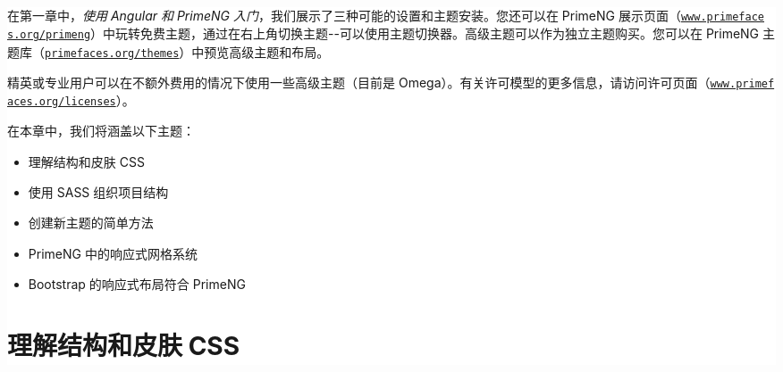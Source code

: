 在第一章中，*使用 Angular 和 PrimeNG 入门*，我们展示了三种可能的设置和主题安装。您还可以在 PrimeNG 展示页面（[`www.primefaces.org/primeng`](https://www.primefaces.org/primeng)）中玩转免费主题，通过在右上角切换主题--可以使用主题切换器。高级主题可以作为独立主题购买。您可以在 PrimeNG 主题库（[`primefaces.org/themes`](http://primefaces.org/themes)）中预览高级主题和布局。

精英或专业用户可以在不额外费用的情况下使用一些高级主题（目前是 Omega）。有关许可模型的更多信息，请访问许可页面（[`www.primefaces.org/licenses`](https://www.primefaces.org/licenses)）。

在本章中，我们将涵盖以下主题：

+   理解结构和皮肤 CSS

+   使用 SASS 组织项目结构

+   创建新主题的简单方法

+   PrimeNG 中的响应式网格系统

+   Bootstrap 的响应式布局符合 PrimeNG

# 理解结构和皮肤 CSS

